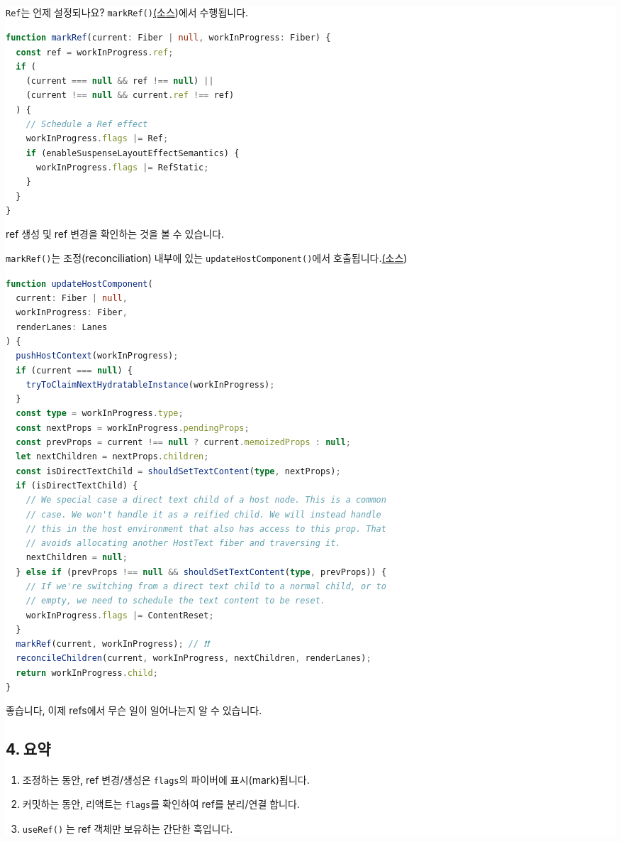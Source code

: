 `Ref`는 언제 설정되나요? `markRef()`[(소스](https://github.com/facebook/react/blob/848e802d203e531daf2b9b0edb281a1eb6c5415d/packages/react-reconciler/src/ReactFiberBeginWork.old.js#L943))에서 수행됩니다.

```typescript
function markRef(current: Fiber | null, workInProgress: Fiber) {
  const ref = workInProgress.ref;
  if (
    (current === null && ref !== null) ||
    (current !== null && current.ref !== ref)
  ) {
    // Schedule a Ref effect
    workInProgress.flags |= Ref;
    if (enableSuspenseLayoutEffectSemantics) {
      workInProgress.flags |= RefStatic;
    }
  }
}
```

ref 생성 및 ref 변경을 확인하는 것을 볼 수 있습니다.

`markRef()`는 조정(reconciliation) 내부에 있는 `updateHostComponent()`에서 호출됩니다.[(소스](https://github.com/facebook/react/blob/848e802d203e531daf2b9b0edb281a1eb6c5415d/packages/react-reconciler/src/ReactFiberBeginWork.old.js#L1378))

```typescript
function updateHostComponent(
  current: Fiber | null,
  workInProgress: Fiber,
  renderLanes: Lanes
) {
  pushHostContext(workInProgress);
  if (current === null) {
    tryToClaimNextHydratableInstance(workInProgress);
  }
  const type = workInProgress.type;
  const nextProps = workInProgress.pendingProps;
  const prevProps = current !== null ? current.memoizedProps : null;
  let nextChildren = nextProps.children;
  const isDirectTextChild = shouldSetTextContent(type, nextProps);
  if (isDirectTextChild) {
    // We special case a direct text child of a host node. This is a common
    // case. We won't handle it as a reified child. We will instead handle
    // this in the host environment that also has access to this prop. That
    // avoids allocating another HostText fiber and traversing it.
    nextChildren = null;
  } else if (prevProps !== null && shouldSetTextContent(type, prevProps)) {
    // If we're switching from a direct text child to a normal child, or to
    // empty, we need to schedule the text content to be reset.
    workInProgress.flags |= ContentReset;
  }
  markRef(current, workInProgress); // ❗❗
  reconcileChildren(current, workInProgress, nextChildren, renderLanes);
  return workInProgress.child;
}
```

좋습니다, 이제 refs에서 무슨 일이 일어나는지 알 수 있습니다.

## 4\. 요약

1. 조정하는 동안, ref 변경/생성은 `flags`의 파이버에 표시(mark)됩니다.
    
2. 커밋하는 동안, 리액트는 `flags`를 확인하여 ref를 분리/연결 합니다.
    
3. `useRef()` 는 ref 객체만 보유하는 간단한 훅입니다.